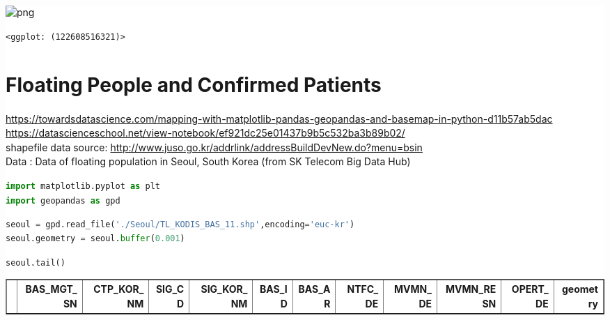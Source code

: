 
![png](/images/COVID_files/COVID_79_0.png)





    <ggplot: (122608516321)>



# Floating People and Confirmed Patients

https://towardsdatascience.com/mapping-with-matplotlib-pandas-geopandas-and-basemap-in-python-d11b57ab5dac<br>
https://datascienceschool.net/view-notebook/ef921dc25e01437b9b5c532ba3b89b02/ <br>
shapefile data source: http://www.juso.go.kr/addrlink/addressBuildDevNew.do?menu=bsin <br>
Data : Data of floating population in Seoul, South Korea (from SK Telecom Big Data Hub)


```python
import matplotlib.pyplot as plt
import geopandas as gpd
```


```python
seoul = gpd.read_file('./Seoul/TL_KODIS_BAS_11.shp',encoding='euc-kr')
seoul.geometry = seoul.buffer(0.001)
```


```python
seoul.tail()
```




<div>
<style scoped>
    .dataframe tbody tr th:only-of-type {
        vertical-align: middle;
    }

    .dataframe tbody tr th {
        vertical-align: top;
    }

    .dataframe thead th {
        text-align: right;
    }
</style>
<table border="1" class="dataframe">
  <thead>
    <tr style="text-align: right;">
      <th></th>
      <th>BAS_MGT_SN</th>
      <th>CTP_KOR_NM</th>
      <th>SIG_CD</th>
      <th>SIG_KOR_NM</th>
      <th>BAS_ID</th>
      <th>BAS_AR</th>
      <th>NTFC_DE</th>
      <th>MVMN_DE</th>
      <th>MVMN_RESN</th>
      <th>OPERT_DE</th>
      <th>geometry</th>
    </tr>
  </thead>
  <tbody>
    <tr>